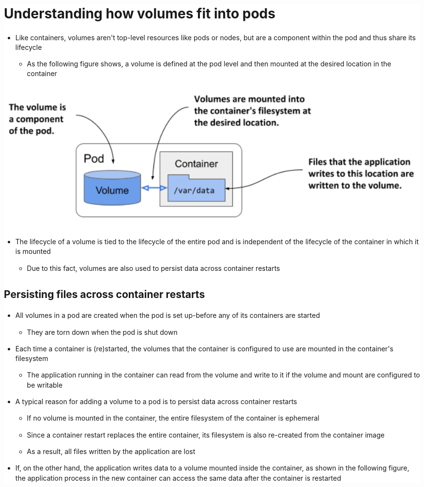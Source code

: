 # Understanding how volumes fit into pods

* Like containers, volumes aren't top-level resources like pods or nodes, but are a component within the pod and thus share its lifecycle

  * As the following figure shows, a volume is defined at the pod level and then mounted at the desired location in the container

![Fig. 1 Volumes are defined at the pod level and mounted in the pod's containers](../../../../../../img/kubernetes-in-action.demo/chpt07/section01/volume-in-pod/diag01.png)

* The lifecycle of a volume is tied to the lifecycle of the entire pod and is independent of the lifecycle of the container in which it is mounted

  * Due to this fact, volumes are also used to persist data across container restarts

## Persisting files across container restarts

* All volumes in a pod are created when the pod is set up-before any of its containers are started

  * They are torn down when the pod is shut down

* Each time a container is (re)started, the volumes that the container is configured to use are mounted in the container's filesystem

  * The application running in the container can read from the volume and write to it if the volume and mount are configured to be writable

* A typical reason for adding a volume to a pod is to persist data across container restarts

  * If no volume is mounted in the container, the entire filesystem of the container is ephemeral

  * Since a container restart replaces the entire container, its filesystem is also re-created from the container image

  * As a result, all files written by the application are lost

* If, on the other hand, the application writes data to a volume mounted inside the container, as shown in the following figure, the application process in the new container can access the same data after the container is restarted

